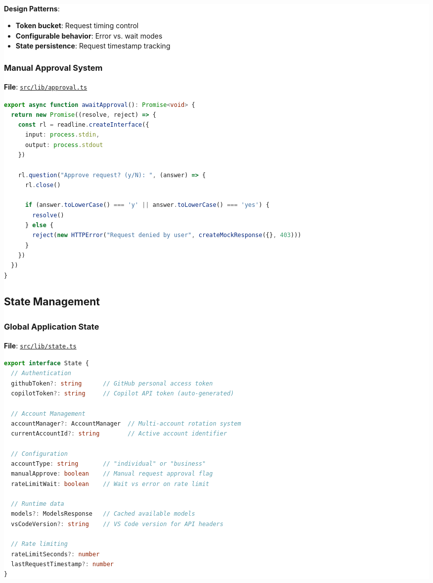 **Design Patterns**:
- **Token bucket**: Request timing control
- **Configurable behavior**: Error vs. wait modes
- **State persistence**: Request timestamp tracking

### Manual Approval System

**File**: [`src/lib/approval.ts`](../src/lib/approval.ts)

```typescript
export async function awaitApproval(): Promise<void> {
  return new Promise((resolve, reject) => {
    const rl = readline.createInterface({
      input: process.stdin,
      output: process.stdout
    })

    rl.question("Approve request? (y/N): ", (answer) => {
      rl.close()
      
      if (answer.toLowerCase() === 'y' || answer.toLowerCase() === 'yes') {
        resolve()
      } else {
        reject(new HTTPError("Request denied by user", createMockResponse({}, 403)))
      }
    })
  })
}
```

## State Management

### Global Application State

**File**: [`src/lib/state.ts`](../src/lib/state.ts)

```typescript
export interface State {
  // Authentication
  githubToken?: string      // GitHub personal access token
  copilotToken?: string     // Copilot API token (auto-generated)
  
  // Account Management
  accountManager?: AccountManager  // Multi-account rotation system
  currentAccountId?: string        // Active account identifier
  
  // Configuration
  accountType: string       // "individual" or "business"
  manualApprove: boolean    // Manual request approval flag
  rateLimitWait: boolean    // Wait vs error on rate limit
  
  // Runtime data
  models?: ModelsResponse   // Cached available models
  vsCodeVersion?: string    // VS Code version for API headers
  
  // Rate limiting
  rateLimitSeconds?: number
  lastRequestTimestamp?: number
}
```
